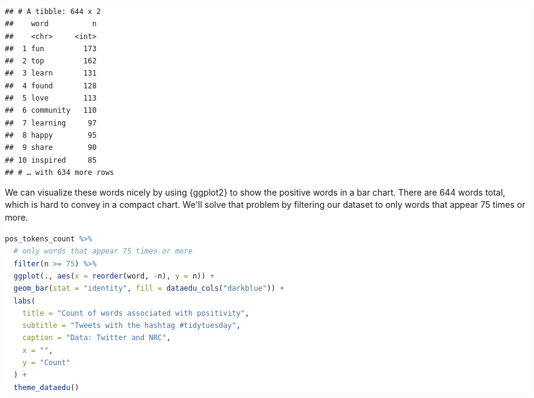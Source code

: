 ```r
```

```
## # A tibble: 644 x 2
##    word          n
##    <chr>     <int>
##  1 fun         173
##  2 top         162
##  3 learn       131
##  4 found       128
##  5 love        113
##  6 community   110
##  7 learning     97
##  8 happy        95
##  9 share        90
## 10 inspired     85
## # … with 634 more rows
```

We can visualize these words nicely by using {ggplot2} to show the positive words in a bar chart. There are 644 words total, which is hard to convey in a compact chart. We'll solve that problem by filtering our dataset to only words that appear 75 times or more. 


```r
pos_tokens_count %>%
  # only words that appear 75 times or more
  filter(n >= 75) %>%
  ggplot(., aes(x = reorder(word, -n), y = n)) +
  geom_bar(stat = "identity", fill = dataedu_cols("darkblue")) +
  labs(
    title = "Count of words associated with positivity",
    subtitle = "Tweets with the hashtag #tidytuesday",
    caption = "Data: Twitter and NRC",
    x = "",
    y = "Count"
  ) +
  theme_dataedu()
```

